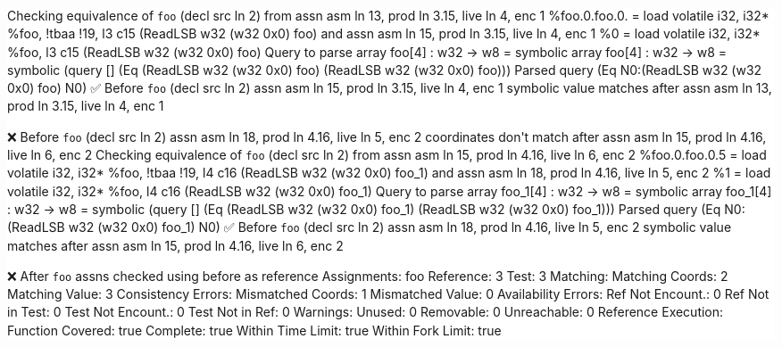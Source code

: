 Checking equivalence of `foo` (decl src ln 2) from
  assn asm ln 13, prod ln 3.15, live ln 4, enc 1
  %foo.0.foo.0. = load volatile i32, i32* %foo, !tbaa !19, l3 c15
  (ReadLSB w32 (w32 0x0) foo)
and
  assn asm ln 15, prod ln 3.15, live ln 4, enc 1
  %0 = load volatile i32, i32* %foo, l3 c15
  (ReadLSB w32 (w32 0x0) foo)
Query to parse
array foo[4] : w32 -> w8 = symbolic
array foo[4] : w32 -> w8 = symbolic
(query [] (Eq (ReadLSB w32 (w32 0x0) foo)
     (ReadLSB w32 (w32 0x0) foo)))
Parsed query
(Eq N0:(ReadLSB w32 (w32 0x0) foo)
     N0)
✅ Before `foo` (decl src ln 2) assn asm ln 15, prod ln 3.15, live ln 4, enc 1 symbolic value matches after assn asm ln 13, prod ln 3.15, live ln 4, enc 1

❌ Before `foo` (decl src ln 2) assn asm ln 18, prod ln 4.16, live ln 5, enc 2 coordinates don't match after assn asm ln 15, prod ln 4.16, live ln 6, enc 2
Checking equivalence of `foo` (decl src ln 2) from
  assn asm ln 15, prod ln 4.16, live ln 6, enc 2
  %foo.0.foo.0.5 = load volatile i32, i32* %foo, !tbaa !19, l4 c16
  (ReadLSB w32 (w32 0x0) foo_1)
and
  assn asm ln 18, prod ln 4.16, live ln 5, enc 2
  %1 = load volatile i32, i32* %foo, l4 c16
  (ReadLSB w32 (w32 0x0) foo_1)
Query to parse
array foo_1[4] : w32 -> w8 = symbolic
array foo_1[4] : w32 -> w8 = symbolic
(query [] (Eq (ReadLSB w32 (w32 0x0) foo_1)
     (ReadLSB w32 (w32 0x0) foo_1)))
Parsed query
(Eq N0:(ReadLSB w32 (w32 0x0) foo_1)
     N0)
✅ Before `foo` (decl src ln 2) assn asm ln 18, prod ln 4.16, live ln 5, enc 2 symbolic value matches after assn asm ln 15, prod ln 4.16, live ln 6, enc 2

❌ After `foo` assns checked using before as reference
Assignments:         foo
  Reference:         3
  Test:              3
Matching:
  Matching Coords:   2
  Matching Value:    3
Consistency Errors:
  Mismatched Coords: 1
  Mismatched Value:  0
Availability Errors:
  Ref Not Encount.:  0
  Ref Not in Test:   0
  Test Not Encount.: 0
  Test Not in Ref:   0
Warnings:
  Unused:            0
  Removable:         0
  Unreachable:       0
Reference Execution:
  Function Covered:  true
  Complete:          true
  Within Time Limit: true
  Within Fork Limit: true